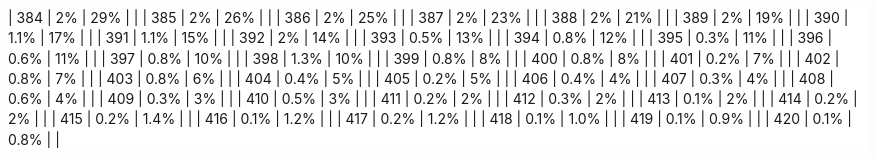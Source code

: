 | 384 | 2% | 29% |  |
| 385 | 2% | 26% |  |
| 386 | 2% | 25% |  |
| 387 | 2% | 23% |  |
| 388 | 2% | 21% |  |
| 389 | 2% | 19% |  |
| 390 | 1.1% | 17% |  |
| 391 | 1.1% | 15% |  |
| 392 | 2% | 14% |  |
| 393 | 0.5% | 13% |  |
| 394 | 0.8% | 12% |  |
| 395 | 0.3% | 11% |  |
| 396 | 0.6% | 11% |  |
| 397 | 0.8% | 10% |  |
| 398 | 1.3% | 10% |  |
| 399 | 0.8% | 8% |  |
| 400 | 0.8% | 8% |  |
| 401 | 0.2% | 7% |  |
| 402 | 0.8% | 7% |  |
| 403 | 0.8% | 6% |  |
| 404 | 0.4% | 5% |  |
| 405 | 0.2% | 5% |  |
| 406 | 0.4% | 4% |  |
| 407 | 0.3% | 4% |  |
| 408 | 0.6% | 4% |  |
| 409 | 0.3% | 3% |  |
| 410 | 0.5% | 3% |  |
| 411 | 0.2% | 2% |  |
| 412 | 0.3% | 2% |  |
| 413 | 0.1% | 2% |  |
| 414 | 0.2% | 2% |  |
| 415 | 0.2% | 1.4% |  |
| 416 | 0.1% | 1.2% |  |
| 417 | 0.2% | 1.2% |  |
| 418 | 0.1% | 1.0% |  |
| 419 | 0.1% | 0.9% |  |
| 420 | 0.1% | 0.8% |  |